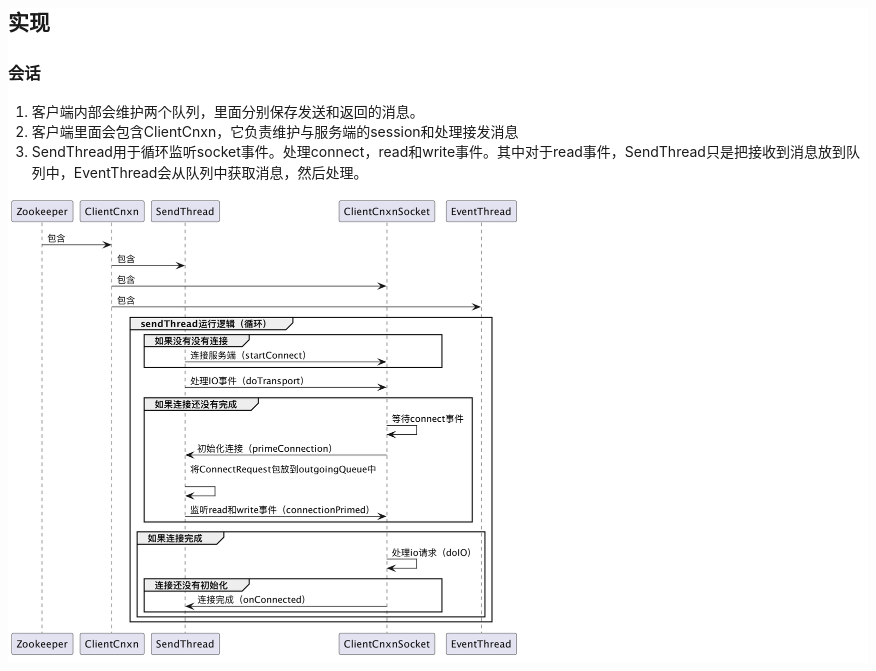

## 实现

### 会话

1. 客户端内部会维护两个队列，里面分别保存发送和返回的消息。
2. 客户端里面会包含ClientCnxn，它负责维护与服务端的session和处理接发消息
3. SendThread用于循环监听socket事件。处理connect，read和write事件。其中对于read事件，SendThread只是把接收到消息放到队列中，EventThread会从队列中获取消息，然后处理。

<img src="/开源框架/zookeeper/.assert/zk实现原理2/image-20220330083207830.png" alt="image-20220330083207830" style="zoom:50%;" />
